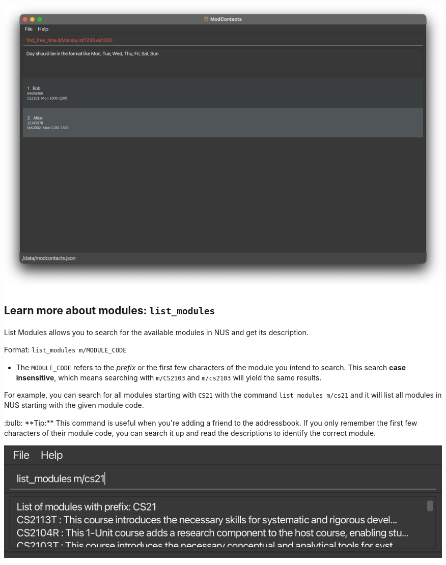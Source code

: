 ![](images/user-guide/find-free-time/wrong.png)

## Learn more about modules: `list_modules`

List Modules allows you to search for the available modules in NUS and get its description. 

Format: `list_modules m/MODULE_CODE`

* The `MODULE_CODE` refers to the *prefix* or the first few characters of the module you intend to search. This search **case insensitive**, which means searching with `m/CS2103` and `m/cs2103` will yield the same results.

For example, you can search for all modules starting with `CS21` with the command `list_modules m/cs21` and it will list all modules in NUS starting with the given module code.

<div markdown="span" class="alert alert-primary">:bulb: **Tip:**
This command is useful when you're adding a friend to the addressbook. If you only remember the first few characters of their module code, you can search it up and read the descriptions to identify the correct module.
</div>

![List Modules](images/ListModules.png)
